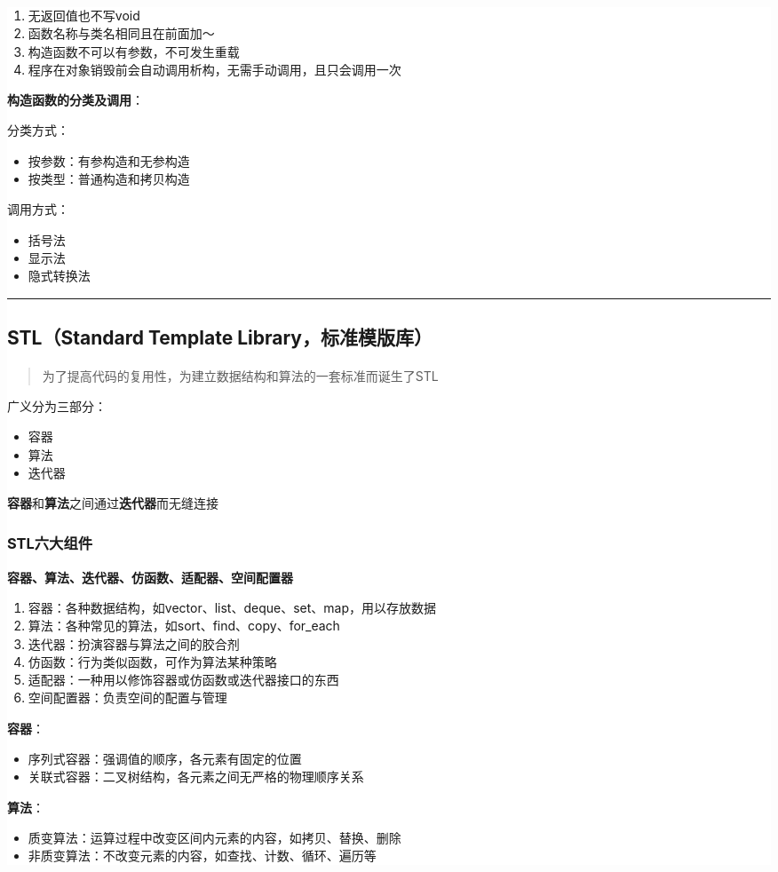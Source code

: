 1. 无返回值也不写void
2. 函数名称与类名相同且在前面加～
3. 构造函数不可以有参数，不可发生重载
4. 程序在对象销毁前会自动调用析构，无需手动调用，且只会调用一次



**构造函数的分类及调用**：

分类方式：

- 按参数：有参构造和无参构造
- 按类型：普通构造和拷贝构造

调用方式：

- 括号法
- 显示法
- 隐式转换法

---



## **STL**（Standard Template Library，标准模版库）

> 为了提高代码的复用性，为建立数据结构和算法的一套标准而诞生了STL

广义分为三部分：

- 容器
- 算法
- 迭代器

**容器**和**算法**之间通过**迭代器**而无缝连接



### STL六大组件

**容器、算法、迭代器、仿函数、适配器、空间配置器**

1. 容器：各种数据结构，如vector、list、deque、set、map，用以存放数据
2. 算法：各种常见的算法，如sort、find、copy、for_each
3. 迭代器：扮演容器与算法之间的胶合剂
4. 仿函数：行为类似函数，可作为算法某种策略
5. 适配器：一种用以修饰容器或仿函数或迭代器接口的东西
6. 空间配置器：负责空间的配置与管理



**容器**：

- 序列式容器：强调值的顺序，各元素有固定的位置
- 关联式容器：二叉树结构，各元素之间无严格的物理顺序关系

**算法**：

- 质变算法：运算过程中改变区间内元素的内容，如拷贝、替换、删除
- 非质变算法：不改变元素的内容，如查找、计数、循环、遍历等
